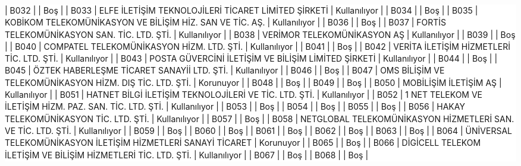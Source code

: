 | B032 |  | Boş |
| B033 | ELFE İLETİŞİM TEKNOLOJİLERİ TİCARET LİMİTED ŞİRKETİ | Kullanılıyor |
| B034 |  | Boş |
| B035 | KOBİKOM TELEKOMÜNİKASYON VE BİLİŞİM HİZ. SAN VE TİC. AŞ. | Kullanılıyor |
| B036 |  | Boş |
| B037 | FORTİS TELEKOMÜNİKASYON SAN. TİC. LTD. ŞTİ. | Kullanılıyor |
| B038 | VERİMOR TELEKOMÜNİKASYON AŞ | Kullanılıyor |
| B039 |  | Boş |
| B040 | COMPATEL TELEKOMÜNİKASYON HİZM. LTD. ŞTİ. | Kullanılıyor |
| B041 |  | Boş |
| B042 | VERİTA İLETİŞİM HİZMETLERİ TİC. LTD. ŞTİ. | Kullanılıyor |
| B043 | POSTA GÜVERCİNİ İLETİŞİM VE BİLİŞİM LİMİTED ŞİRKETİ | Kullanılıyor |
| B044 |  | Boş |
| B045 | ÖZTEK HABERLEŞME TİCARET SANAYİİ LTD. ŞTİ. | Kullanılıyor |
| B046 |  | Boş |
| B047 | OMS BİLİŞİM VE TELEKOMÜNİKASYON HİZM. DIŞ TİC. LTD. ŞTİ. | Korunuyor |
| B048 |  | Boş |
| B049 |  | Boş |
| B050 | MOBİLİŞİM İLETİŞİM AŞ | Kullanılıyor |
| B051 | HATNET BİLGİ İLETİŞİM TEKNOLOJİLERİ VE TİC. LTD. ŞTİ. | Kullanılıyor |
| B052 | 1 NET TELEKOM VE İLETİŞİM HİZM. PAZ. SAN. TİC. LTD. ŞTİ. | Kullanılıyor |
| B053 |  | Boş |
| B054 |  | Boş |
| B055 |  | Boş |
| B056 | HAKAY TELEKOMÜNİKASYON TİC. LTD. ŞTİ. | Kullanılıyor |
| B057 |  | Boş |
| B058 | NETGLOBAL TELEKOMÜNİKASYON HİZMETLERİ SAN. VE TİC. LTD. ŞTİ. | Kullanılıyor |
| B059 |  | Boş |
| B060 |  | Boş |
| B061 |  | Boş |
| B062 |  | Boş |
| B063 |  | Boş |
| B064 | ÜNİVERSAL TELEKOMÜNİKASYON İLETİŞİM HİZMETLERİ SANAYİ TİCARET | Korunuyor |
| B065 |  | Boş |
| B066 | DİGİCELL TELEKOM İLETİŞİM VE BİLİŞİM HİZMETLERİ TİC. LTD. ŞTİ. | Kullanılıyor |
| B067 |  | Boş |
| B068 |  | Boş |